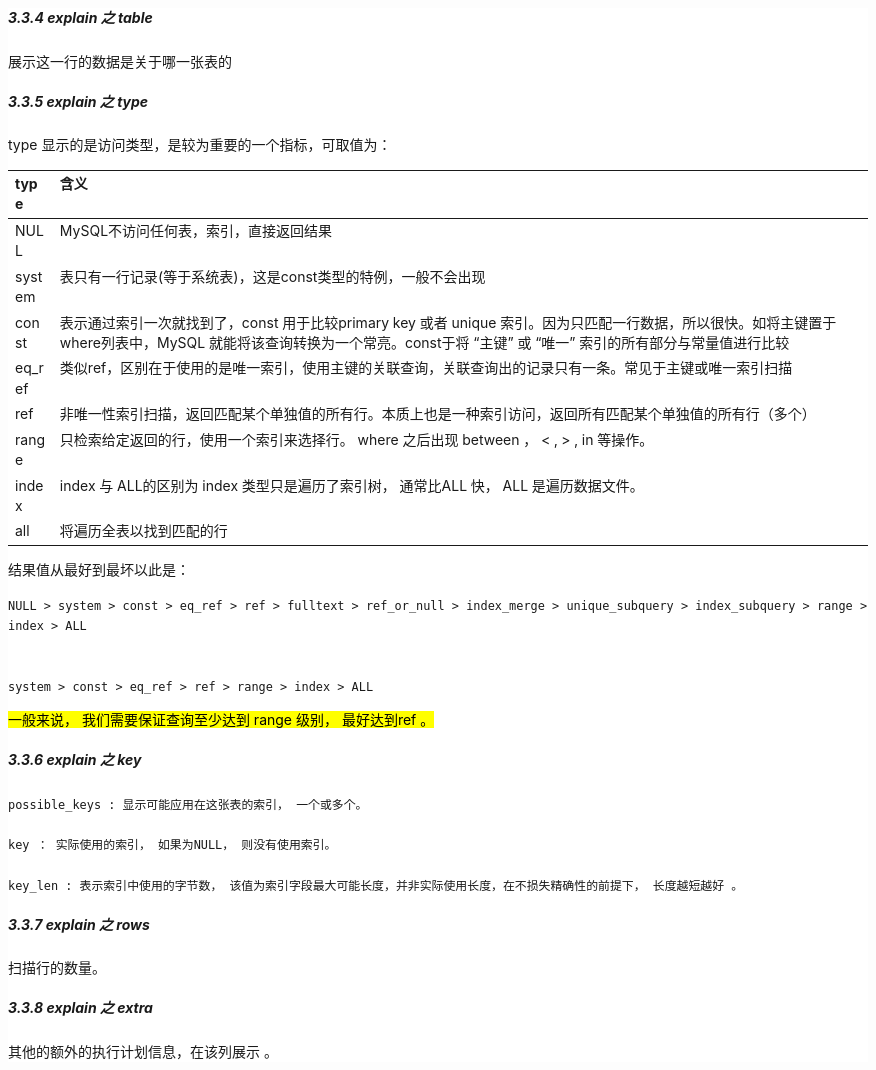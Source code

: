 
##### 3.3.4 explain 之 table

展示这一行的数据是关于哪一张表的

##### 3.3.5 explain 之 type

type 显示的是访问类型，是较为重要的一个指标，可取值为：

|type|含义|
| :-----| :-----|
|NULL|MySQL不访问任何表，索引，直接返回结果|
|system|表只有一行记录(等于系统表)，这是const类型的特例，一般不会出现|
|const|表示通过索引一次就找到了，const 用于比较primary key 或者 unique 索引。因为只匹配一行数据，所以很快。如将主键置于where列表中，MySQL 就能将该查询转换为一个常亮。const于将 “主键” 或 “唯一” 索引的所有部分与常量值进行比较|
|eq_ref|类似ref，区别在于使用的是唯一索引，使用主键的关联查询，关联查询出的记录只有一条。常见于主键或唯一索引扫描|
|ref|非唯一性索引扫描，返回匹配某个单独值的所有行。本质上也是一种索引访问，返回所有匹配某个单独值的所有行（多个）|
|range|只检索给定返回的行，使用一个索引来选择行。 where 之后出现 between ， < , > , in 等操作。|
|index|index 与 ALL的区别为 index 类型只是遍历了索引树， 通常比ALL 快， ALL 是遍历数据文件。|
|all|将遍历全表以找到匹配的行|


结果值从最好到最坏以此是：

```
NULL > system > const > eq_ref > ref > fulltext > ref_or_null > index_merge > unique_subquery > index_subquery > range > index > ALL


system > const > eq_ref > ref > range > index > ALL

```

<mark>一般来说， 我们需要保证查询至少达到 range 级别， 最好达到ref 。</mark>

##### 3.3.6 explain 之 key

```
possible_keys : 显示可能应用在这张表的索引， 一个或多个。 

key ： 实际使用的索引， 如果为NULL， 则没有使用索引。

key_len : 表示索引中使用的字节数， 该值为索引字段最大可能长度，并非实际使用长度，在不损失精确性的前提下， 长度越短越好 。

```

##### 3.3.7 explain 之 rows

扫描行的数量。

##### 3.3.8 explain 之 extra

其他的额外的执行计划信息，在该列展示 。
